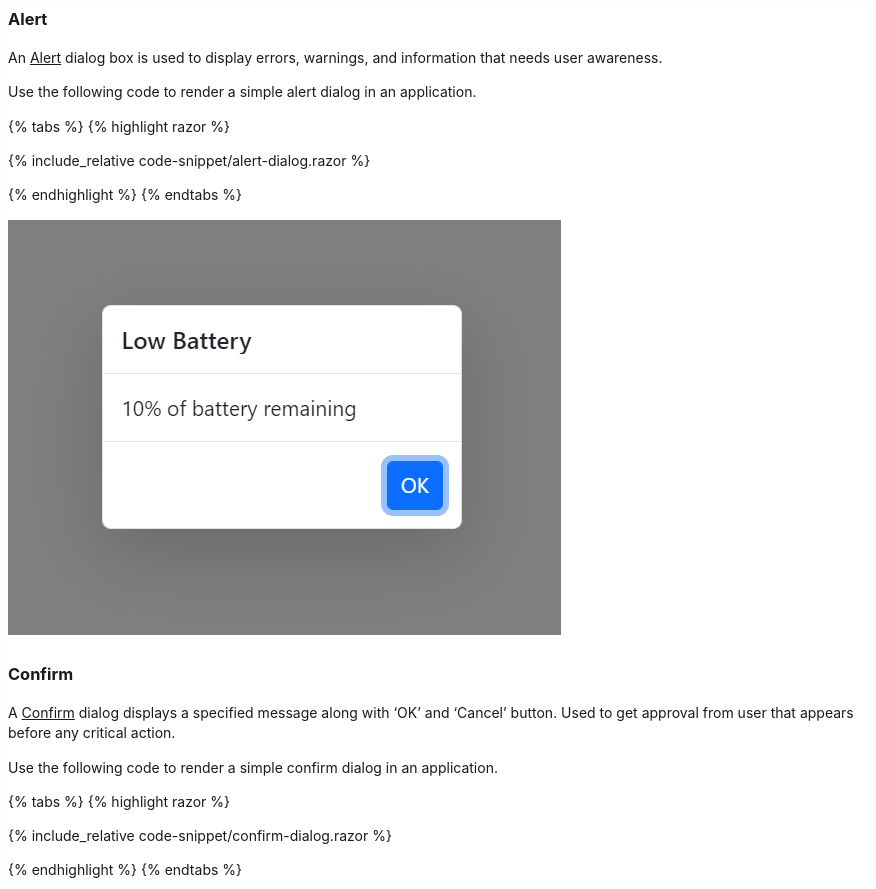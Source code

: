 ### Alert

An [Alert](https://help.syncfusion.com/cr/blazor/Syncfusion.Blazor.Popups.SfDialogService.html#Syncfusion_Blazor_Popups_SfDialogService_AlertAsync_System_String_System_String_Syncfusion_Blazor_Popups_DialogOptions_) dialog box is used to display errors, warnings, and information that needs user awareness.

Use the following code to render a simple alert dialog in an application.

{% tabs %}
{% highlight razor %}

{% include_relative code-snippet/alert-dialog.razor %}

{% endhighlight %}
{% endtabs %}

![Alert Dialog](./images/blazor-alert-dialog.png)

### Confirm

A [Confirm](https://help.syncfusion.com/cr/blazor/Syncfusion.Blazor.Popups.SfDialogService.html#Syncfusion_Blazor_Popups_SfDialogService_ConfirmAsync_System_String_System_String_Syncfusion_Blazor_Popups_DialogOptions_) dialog displays a specified message along with ‘OK’ and ‘Cancel’ button. Used to get approval from user that appears before any critical action.

Use the following code to render a simple confirm dialog in an application.

{% tabs %}
{% highlight razor %}

{% include_relative code-snippet/confirm-dialog.razor %}

{% endhighlight %}
{% endtabs %}
